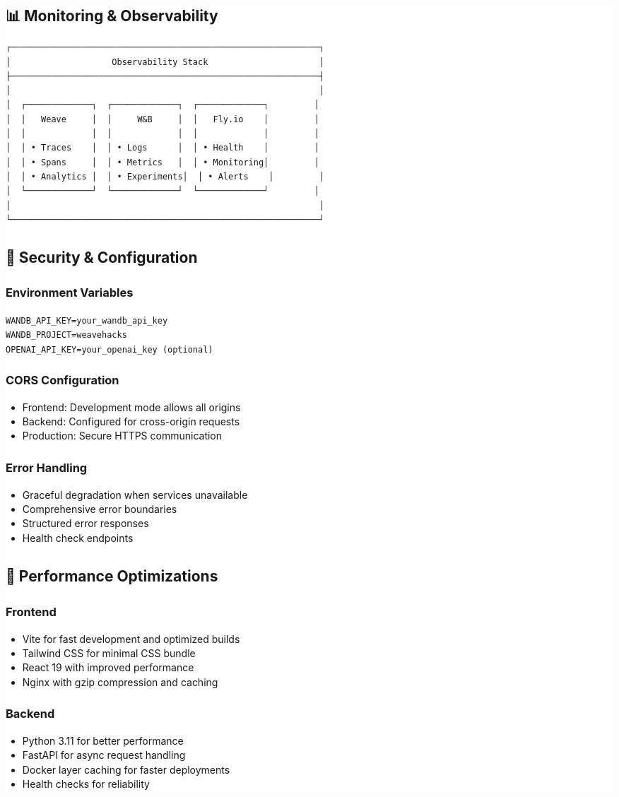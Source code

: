 
## 📊 Monitoring & Observability

```
┌─────────────────────────────────────────────────────────────┐
│                    Observability Stack                      │
├─────────────────────────────────────────────────────────────┤
│                                                             │
│  ┌─────────────┐  ┌─────────────┐  ┌─────────────┐         │
│  │   Weave     │  │     W&B     │  │   Fly.io    │         │
│  │             │  │             │  │             │         │
│  │ • Traces    │  │ • Logs      │  │ • Health    │         │
│  │ • Spans     │  │ • Metrics   │  │ • Monitoring│         │
│  │ • Analytics │  │ • Experiments│  │ • Alerts    │         │
│  └─────────────┘  └─────────────┘  └─────────────┘         │
│                                                             │
└─────────────────────────────────────────────────────────────┘
```

## 🔐 Security & Configuration

### Environment Variables
```
WANDB_API_KEY=your_wandb_api_key
WANDB_PROJECT=weavehacks
OPENAI_API_KEY=your_openai_key (optional)
```

### CORS Configuration
- Frontend: Development mode allows all origins
- Backend: Configured for cross-origin requests
- Production: Secure HTTPS communication

### Error Handling
- Graceful degradation when services unavailable
- Comprehensive error boundaries
- Structured error responses
- Health check endpoints

## 🚀 Performance Optimizations

### Frontend
- Vite for fast development and optimized builds
- Tailwind CSS for minimal CSS bundle
- React 19 with improved performance
- Nginx with gzip compression and caching

### Backend
- Python 3.11 for better performance
- FastAPI for async request handling
- Docker layer caching for faster deployments
- Health checks for reliability
